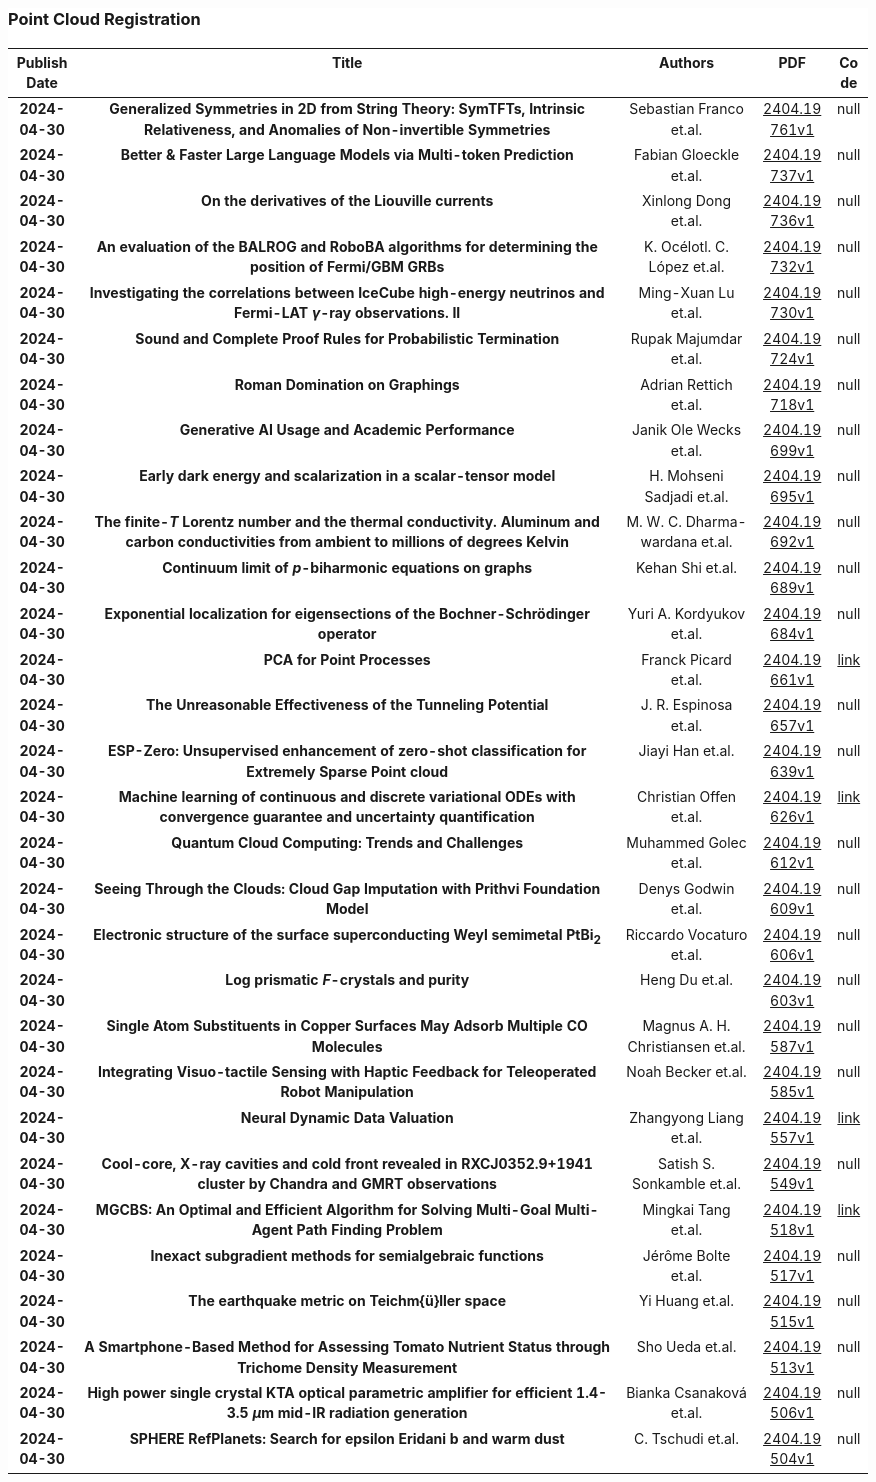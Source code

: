 ### Point Cloud Registration
|Publish Date|Title|Authors|PDF|Code|
| :---: | :---: | :---: | :---: | :---: |
|**2024-04-30**|**Generalized Symmetries in 2D from String Theory: SymTFTs, Intrinsic Relativeness, and Anomalies of Non-invertible Symmetries**|Sebastian Franco et.al.|[2404.19761v1](http://arxiv.org/abs/2404.19761v1)|null|
|**2024-04-30**|**Better & Faster Large Language Models via Multi-token Prediction**|Fabian Gloeckle et.al.|[2404.19737v1](http://arxiv.org/abs/2404.19737v1)|null|
|**2024-04-30**|**On the derivatives of the Liouville currents**|Xinlong Dong et.al.|[2404.19736v1](http://arxiv.org/abs/2404.19736v1)|null|
|**2024-04-30**|**An evaluation of the BALROG and RoboBA algorithms for determining the position of Fermi/GBM GRBs**|K. Océlotl. C. López et.al.|[2404.19732v1](http://arxiv.org/abs/2404.19732v1)|null|
|**2024-04-30**|**Investigating the correlations between IceCube high-energy neutrinos and Fermi-LAT $γ$-ray observations. II**|Ming-Xuan Lu et.al.|[2404.19730v1](http://arxiv.org/abs/2404.19730v1)|null|
|**2024-04-30**|**Sound and Complete Proof Rules for Probabilistic Termination**|Rupak Majumdar et.al.|[2404.19724v1](http://arxiv.org/abs/2404.19724v1)|null|
|**2024-04-30**|**Roman Domination on Graphings**|Adrian Rettich et.al.|[2404.19718v1](http://arxiv.org/abs/2404.19718v1)|null|
|**2024-04-30**|**Generative AI Usage and Academic Performance**|Janik Ole Wecks et.al.|[2404.19699v1](http://arxiv.org/abs/2404.19699v1)|null|
|**2024-04-30**|**Early dark energy and scalarization in a scalar-tensor model**|H. Mohseni Sadjadi et.al.|[2404.19695v1](http://arxiv.org/abs/2404.19695v1)|null|
|**2024-04-30**|**The finite-$T$ Lorentz number and the thermal conductivity. Aluminum and carbon conductivities from ambient to millions of degrees Kelvin**|M. W. C. Dharma-wardana et.al.|[2404.19692v1](http://arxiv.org/abs/2404.19692v1)|null|
|**2024-04-30**|**Continuum limit of $p$-biharmonic equations on graphs**|Kehan Shi et.al.|[2404.19689v1](http://arxiv.org/abs/2404.19689v1)|null|
|**2024-04-30**|**Exponential localization for eigensections of the Bochner-Schrödinger operator**|Yuri A. Kordyukov et.al.|[2404.19684v1](http://arxiv.org/abs/2404.19684v1)|null|
|**2024-04-30**|**PCA for Point Processes**|Franck Picard et.al.|[2404.19661v1](http://arxiv.org/abs/2404.19661v1)|[link](https://github.com/franckpicard/pppca)|
|**2024-04-30**|**The Unreasonable Effectiveness of the Tunneling Potential**|J. R. Espinosa et.al.|[2404.19657v1](http://arxiv.org/abs/2404.19657v1)|null|
|**2024-04-30**|**ESP-Zero: Unsupervised enhancement of zero-shot classification for Extremely Sparse Point cloud**|Jiayi Han et.al.|[2404.19639v1](http://arxiv.org/abs/2404.19639v1)|null|
|**2024-04-30**|**Machine learning of continuous and discrete variational ODEs with convergence guarantee and uncertainty quantification**|Christian Offen et.al.|[2404.19626v1](http://arxiv.org/abs/2404.19626v1)|[link](https://github.com/Christian-Offen/Lagrangian_GP)|
|**2024-04-30**|**Quantum Cloud Computing: Trends and Challenges**|Muhammed Golec et.al.|[2404.19612v1](http://arxiv.org/abs/2404.19612v1)|null|
|**2024-04-30**|**Seeing Through the Clouds: Cloud Gap Imputation with Prithvi Foundation Model**|Denys Godwin et.al.|[2404.19609v1](http://arxiv.org/abs/2404.19609v1)|null|
|**2024-04-30**|**Electronic structure of the surface superconducting Weyl semimetal PtBi$_2$**|Riccardo Vocaturo et.al.|[2404.19606v1](http://arxiv.org/abs/2404.19606v1)|null|
|**2024-04-30**|**Log prismatic $F$-crystals and purity**|Heng Du et.al.|[2404.19603v1](http://arxiv.org/abs/2404.19603v1)|null|
|**2024-04-30**|**Single Atom Substituents in Copper Surfaces May Adsorb Multiple CO Molecules**|Magnus A. H. Christiansen et.al.|[2404.19587v1](http://arxiv.org/abs/2404.19587v1)|null|
|**2024-04-30**|**Integrating Visuo-tactile Sensing with Haptic Feedback for Teleoperated Robot Manipulation**|Noah Becker et.al.|[2404.19585v1](http://arxiv.org/abs/2404.19585v1)|null|
|**2024-04-30**|**Neural Dynamic Data Valuation**|Zhangyong Liang et.al.|[2404.19557v1](http://arxiv.org/abs/2404.19557v1)|[link](https://github.com/liangzhangyong/nddv)|
|**2024-04-30**|**Cool-core, X-ray cavities and cold front revealed in RXCJ0352.9+1941 cluster by Chandra and GMRT observations**|Satish S. Sonkamble et.al.|[2404.19549v1](http://arxiv.org/abs/2404.19549v1)|null|
|**2024-04-30**|**MGCBS: An Optimal and Efficient Algorithm for Solving Multi-Goal Multi-Agent Path Finding Problem**|Mingkai Tang et.al.|[2404.19518v1](http://arxiv.org/abs/2404.19518v1)|[link](https://github.com/tangmingkai/mgcbs)|
|**2024-04-30**|**Inexact subgradient methods for semialgebraic functions**|Jérôme Bolte et.al.|[2404.19517v1](http://arxiv.org/abs/2404.19517v1)|null|
|**2024-04-30**|**The earthquake metric on Teichm{ü}ller space**|Yi Huang et.al.|[2404.19515v1](http://arxiv.org/abs/2404.19515v1)|null|
|**2024-04-30**|**A Smartphone-Based Method for Assessing Tomato Nutrient Status through Trichome Density Measurement**|Sho Ueda et.al.|[2404.19513v1](http://arxiv.org/abs/2404.19513v1)|null|
|**2024-04-30**|**High power single crystal KTA optical parametric amplifier for efficient 1.4-3.5 $μ$m mid-IR radiation generation**|Bianka Csanaková et.al.|[2404.19506v1](http://arxiv.org/abs/2404.19506v1)|null|
|**2024-04-30**|**SPHERE RefPlanets: Search for epsilon Eridani b and warm dust**|C. Tschudi et.al.|[2404.19504v1](http://arxiv.org/abs/2404.19504v1)|null|
